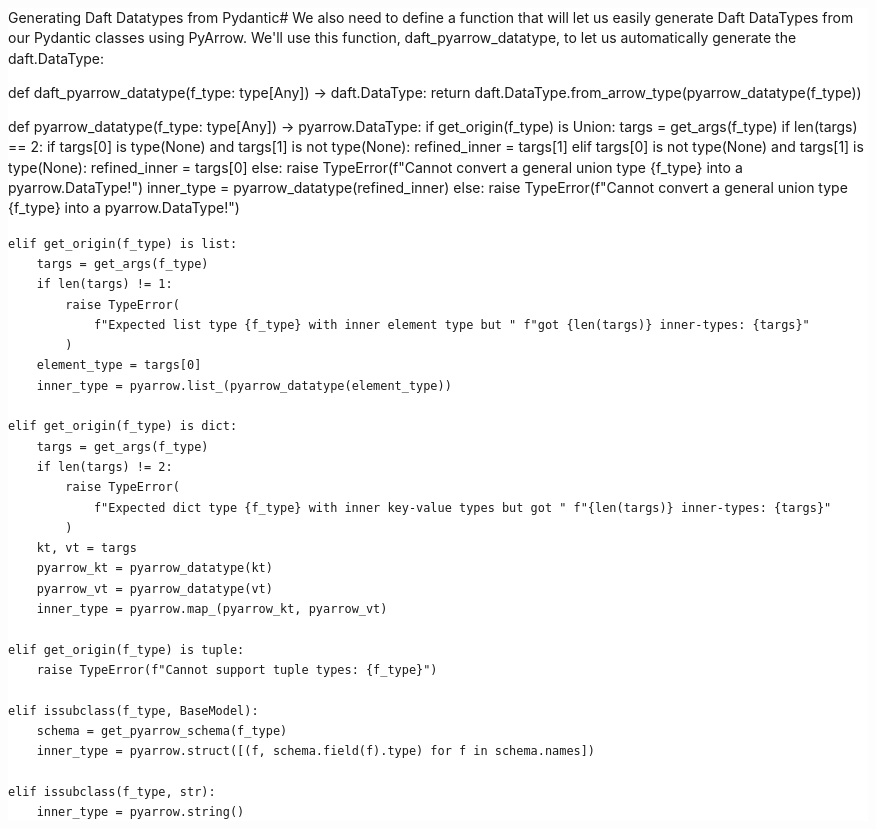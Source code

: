 Generating Daft Datatypes from Pydantic#
We also need to define a function that will let us easily generate Daft DataTypes from our Pydantic classes using PyArrow. We'll use this function, daft_pyarrow_datatype, to let us automatically generate the daft.DataType:


def daft_pyarrow_datatype(f_type: type[Any]) -> daft.DataType:
    return daft.DataType.from_arrow_type(pyarrow_datatype(f_type))


def pyarrow_datatype(f_type: type[Any]) -> pyarrow.DataType:
    if get_origin(f_type) is Union:
        targs = get_args(f_type)
        if len(targs) == 2:
            if targs[0] is type(None) and targs[1] is not type(None):
                refined_inner = targs[1]
            elif targs[0] is not type(None) and targs[1] is type(None):
                refined_inner = targs[0]
            else:
                raise TypeError(f"Cannot convert a general union type {f_type} into a pyarrow.DataType!")
            inner_type = pyarrow_datatype(refined_inner)
        else:
            raise TypeError(f"Cannot convert a general union type {f_type} into a pyarrow.DataType!")

    elif get_origin(f_type) is list:
        targs = get_args(f_type)
        if len(targs) != 1:
            raise TypeError(
                f"Expected list type {f_type} with inner element type but " f"got {len(targs)} inner-types: {targs}"
            )
        element_type = targs[0]
        inner_type = pyarrow.list_(pyarrow_datatype(element_type))

    elif get_origin(f_type) is dict:
        targs = get_args(f_type)
        if len(targs) != 2:
            raise TypeError(
                f"Expected dict type {f_type} with inner key-value types but got " f"{len(targs)} inner-types: {targs}"
            )
        kt, vt = targs
        pyarrow_kt = pyarrow_datatype(kt)
        pyarrow_vt = pyarrow_datatype(vt)
        inner_type = pyarrow.map_(pyarrow_kt, pyarrow_vt)

    elif get_origin(f_type) is tuple:
        raise TypeError(f"Cannot support tuple types: {f_type}")

    elif issubclass(f_type, BaseModel):
        schema = get_pyarrow_schema(f_type)
        inner_type = pyarrow.struct([(f, schema.field(f).type) for f in schema.names])

    elif issubclass(f_type, str):
        inner_type = pyarrow.string()
